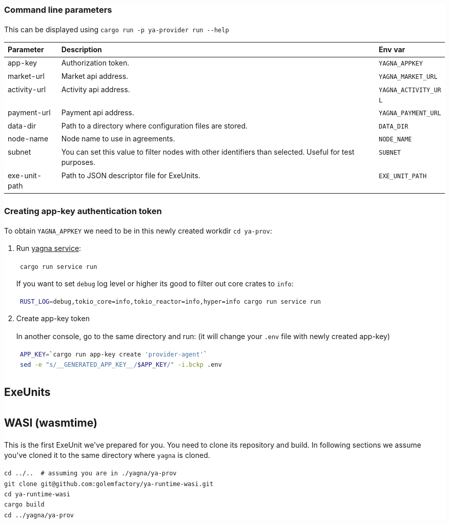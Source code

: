 ### Command line parameters

This can be displayed using `cargo run -p ya-provider run --help`

| Parameter | Description | Env var |
| :--- | :--- | :--- |
| app-key | Authorization token. | `YAGNA_APPKEY` |
| market-url | Market api address. | `YAGNA_MARKET_URL` |
| activity-url | Activity api address. | `YAGNA_ACTIVITY_URL` |
| payment-url | Payment api address. | `YAGNA_PAYMENT_URL` |
| data-dir | Path to a directory where configuration files are stored. | `DATA_DIR` |
| node-name | Node name to use in agreements. | `NODE_NAME` |
| subnet | You can set this value to filter nodes with other identifiers than selected. Useful for test purposes. | `SUBNET` |
| exe-unit-path | Path to JSON descriptor file for ExeUnits. | `EXE_UNIT_PATH` |

### Creating app-key authentication token

To obtain `YAGNA_APPKEY` we need to be in this newly created workdir `cd ya-prov`:

1. Run [yagna service](https://github.com/golemfactory/yagna/blob/master/core/serv/README.md):

   ```bash
    cargo run service run
   ```

   If you want to set `debug` log level or higher its good to filter out core crates to `info`:

   ```bash
    RUST_LOG=debug,tokio_core=info,tokio_reactor=info,hyper=info cargo run service run
   ```

2. Create app-key token

   In another console, go to the same directory and run: \(it will change your `.env` file with newly created app-key\)

   ```bash
    APP_KEY=`cargo run app-key create 'provider-agent'`
    sed -e "s/__GENERATED_APP_KEY__/$APP_KEY/" -i.bckp .env
   ```

## ExeUnits

## WASI \(wasmtime\)

This is the first ExeUnit we've prepared for you. You need to clone its repository and build. In following sections we assume you've cloned it to the same directory where `yagna` is cloned.

```text
cd ../..  # assuming you are in ./yagna/ya-prov
git clone git@github.com:golemfactory/ya-runtime-wasi.git
cd ya-runtime-wasi
cargo build
cd ../yagna/ya-prov
```
